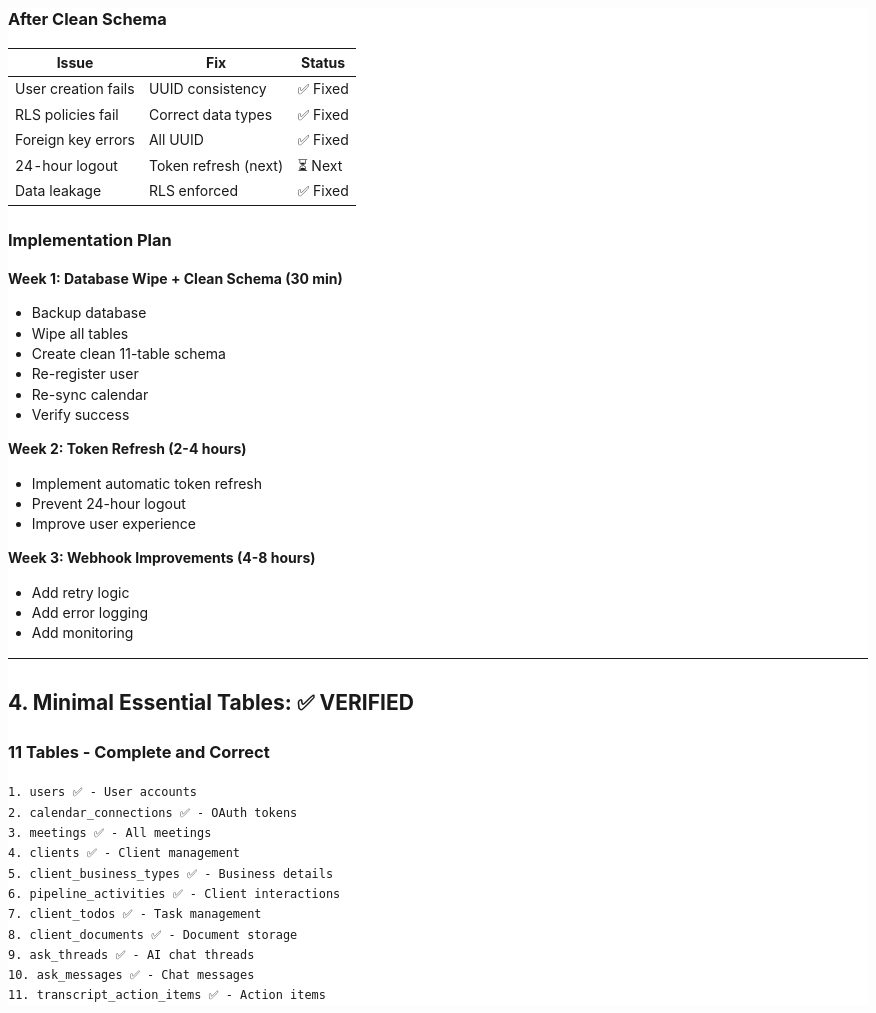 ### After Clean Schema

| Issue | Fix | Status |
|-------|-----|--------|
| User creation fails | UUID consistency | ✅ Fixed |
| RLS policies fail | Correct data types | ✅ Fixed |
| Foreign key errors | All UUID | ✅ Fixed |
| 24-hour logout | Token refresh (next) | ⏳ Next |
| Data leakage | RLS enforced | ✅ Fixed |

### Implementation Plan

**Week 1: Database Wipe + Clean Schema (30 min)**
- Backup database
- Wipe all tables
- Create clean 11-table schema
- Re-register user
- Re-sync calendar
- Verify success

**Week 2: Token Refresh (2-4 hours)**
- Implement automatic token refresh
- Prevent 24-hour logout
- Improve user experience

**Week 3: Webhook Improvements (4-8 hours)**
- Add retry logic
- Add error logging
- Add monitoring

---

## 4. Minimal Essential Tables: ✅ VERIFIED

### 11 Tables - Complete and Correct

```
1. users ✅ - User accounts
2. calendar_connections ✅ - OAuth tokens
3. meetings ✅ - All meetings
4. clients ✅ - Client management
5. client_business_types ✅ - Business details
6. pipeline_activities ✅ - Client interactions
7. client_todos ✅ - Task management
8. client_documents ✅ - Document storage
9. ask_threads ✅ - AI chat threads
10. ask_messages ✅ - Chat messages
11. transcript_action_items ✅ - Action items
```
